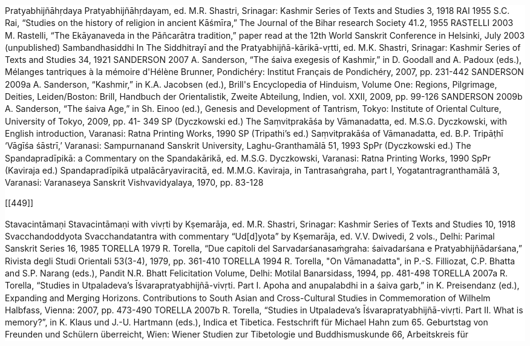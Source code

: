 
Pratyabhijñāhṛdaya
Pratyabhijñāhṛdayam, ed. M.R. Shastri, Srinagar: Kashmir Series of Texts and
Studies 3, 1918
RAI 1955
S.C. Rai, “Studies on the history of religion in ancient Kāśmīra,” The Journal of
the Bihar research Society 41.2, 1955
RASTELLI 2003
M. Rastelli, “The Ekāyanaveda in the Pāñcarātra tradition,” paper read at the 12th
World Sanskrit Conference in Helsinki, July 2003 (unpublished)
Sambandhasiddhi
In The Siddhitrayī and the Pratyabhijñā-kārikā-vṛtti, ed. M.K. Shastri, Srinagar:
Kashmir Series of Texts and Studies 34, 1921
SANDERSON 2007
A. Sanderson, “The śaiva exegesis of Kashmir,” in D. Goodall and A. Padoux
(eds.), Mélanges tantriques à la mémoire d'Hélène Brunner, Pondichéry: Institut
Français de Pondichéry, 2007, pp. 231-442
SANDERSON 2009a
A. Sanderson, “Kashmir,” in K.A. Jacobsen (ed.), Brill's Encyclopedia of Hinduism, Volume One: Regions, Pilgrimage, Deities, Leiden/Boston: Brill, Handbuch
der Orientalistik, Zweite Abteilung, Indien, vol. XXII, 2009, pp. 99-126
SANDERSON 2009b
A. Sanderson, “The śaiva Age,” in Sh. Einoo (ed.), Genesis and Development of
Tantrism, Tokyo: Institute of Oriental Culture, University of Tokyo, 2009, pp. 41-
349
SP (Dyczkowski ed.)
The Saṃvitprakāśa by Vāmanadatta, ed. M.S.G. Dyczkowski, with English introduction, Varanasi: Ratna Printing Works, 1990
SP (Tripathi’s ed.)
Saṃvitprakāśa of Vāmanadatta, ed. B.P. Tripāṭhī ‘Vāgīśa śāstrī,’ Varanasi: Sampurnanand Sanskrit University, Laghu-Granthamālā 51, 1993
SpPr (Dyczkowski ed.)
The Spandapradīpikā: a Commentary on the Spandakārikā, ed. M.S.G. Dyczkowski, Varanasi: Ratna Printing Works, 1990
SpPr (Kaviraja ed.)
Spandapradīpikā utpalācāryaviracitā, ed. M.M.G. Kaviraja, in Tantrasaṅgraha,
part I, Yogatantragranthamālā 3, Varanasi: Varanaseya Sanskrit Vishvavidyalaya,
1970, pp. 83-128


[[449]]

Stavacintāmaṇi
Stavacintāmaṇi with vivṛti by Kṣemarāja, ed. M.R. Shastri, Srinagar: Kashmir Series of Texts and Studies 10, 1918
Svacchandoddyota
Svacchandatantra with commentary “Ud[d]yota” by Kṣemarāja, ed. V.V. Dwivedi, 2 vols., Delhi: Parimal Sanskrit Series 16, 1985
TORELLA 1979
R. Torella, “Due capitoli del Sarvadarśanasaṁgraha: śaivadarśana e Pratyabhijñādarśana,” Rivista degli Studi Orientali 53(3-4), 1979, pp. 361-410
TORELLA 1994
R. Torella, "On Vāmanadatta", in P.-S. Filliozat, C.P. Bhatta and S.P. Narang
(eds.), Pandit N.R. Bhatt Felicitation Volume, Delhi: Motilal Banarsidass, 1994,
pp. 481-498
TORELLA 2007a
R. Torella, “Studies in Utpaladeva’s Īśvarapratyabhijñā-vivṛti. Part I. Apoha and
anupalabdhi in a śaiva garb,” in K. Preisendanz (ed.), Expanding and Merging
Horizons. Contributions to South Asian and Cross-Cultural Studies in Commemoration of Wilhelm Halbfass, Vienna: 2007, pp. 473-490
TORELLA 2007b
R. Torella, “Studies in Utpaladeva’s Īśvarapratyabhijñā-vivṛti. Part II. What is
memory?”, in K. Klaus und J.-U. Hartmann (eds.), Indica et Tibetica. Festschrift
für Michael Hahn zum 65. Geburtstag von Freunden und Schülern überreicht,
Wien: Wiener Studien zur Tibetologie und Buddhismuskunde 66, Arbeitskreis für

[^1]: In the two printed editions of the SpPr (both not fully reliable) by Gopinātha Kavirāja and M. S. G. Dyczkowski, the name in the colophon is given as Bhagavatotpala and Bhagavadutpala, respectively. What most probably is the correct form (Bhāgavatotpala) is found in the colophon of two mss. of the SpPr in the Research Library, Srinagar (No. 861, raciteyaṃ bhāgavatotpalena; No. 829, ity ācāryabhāgavato-utpalaviracitā). These mss. belong to a group of four. śāradā mss. of the SpPr which have not been used for the above editions (No. 2233 has ity ācāryotpalaviracitā; No. 994 ends abruptly while commenting on śloka 31).
[^2]: Pp. 3, 7, 17, 38-39, 53.
[^3]: 5. 55, quoted in Mṛgendravṛtti pp. 30-31 (ad vidyāpāda 1.11).
[^4]: For a thorough assessment of Rāmakaṇṭha’s date see GOODALL 1998, pp. xiiixviii.
[^5]: On Āgamasiddhānta and Mantrasiddhānta (plus Tantra° and Tantrāntara°), see RASTELLI 2003.
[^6]: The relevant passages from the Rājataraṅgiṇī have been collected and studied in RAI 1955, pp. 188-194. See SANDERSON 2009a, pp. 58-70; 2009b, pp. 107-109.
[^8]: Some verses of the LT are cited in the Mahārthamañjarīparimala (henceforth MPP): 14.5cd-6, cit. p. 65; 22.7ab, cit. p. 175. The probable date of Maheśvarānanda is very close to Vedāntadeśika’s (around the beginning of the 14th c.; cf. SANDERSON 2007, p. 412).+++(5)+++
[^9]: Quite unconvincingly, DYCZKOWSKI 1992 argues (p. 28) that Bhāgavatotpala was in fact a śaiva as shown by his referring to śiva as his abhimatadevatā(SpPr, p. 7). It is instead clear from the context that by saying so Bhāgavatotpala is referring to the author of the Spandakārikā, not to himself. Then, the first part of his very name (Bhāgavata) leaves no doubt about his religious affiliation.
[^11]: P. 3 (SP 107-8), p. 6 (SP 78-80), p. 8 (2.58), p. 9 (SP 24, 2.19, 5.26), p. 10 (SP 95), pp. 13-4 (SP 112-13), pp. 17-18 (SP 54-56), p. 18 (SP 49-50, 42-43, 45, one śloka from SP not found in the mss.), p. 19 (SP 53, 57, 59), p. 22 (SP 106), p. 23 (SP 103-4), p. 27 (SP 14, one śloka from SP not found in the mss.), p. 29 (SP 72), p. 31 (SP 27), p. 36 (SP 30), p. 37 (SP 31, 63, one śloka from SP not found in the mss., 12, 38-39ab), p. 38 (one śloka from Ātmasaptati not found in the mss., SP 10), p. 39 (1.92), p. 40 (2.47, 1.95), p. 41 (one śloka from Ātmasaptati not found in the mss), p. 47 (1.20), p. 48 (one śloka from SP not found in the mss.).
[^12]: TS pp. 8-9: cinmātratattvaṃ... upādhibhir amlānam – SP 3cd: yad upādhibhir amlānaṃ naumi tad vaiṣṇavaṃ padam.
[^13]: See p. 20 (not found in the mss; cf. below); p. 21 (2.58); p. 22 (not found in the mss.); p. 25 (3.27 and 3.2).
[^14]: See p. 109 (SP 13).
[^15]: See p. 83 (SP 13).
[^16]: Vol. I, p. 48 (SP 13); vol. I, p. 93 (SP 20); vol. I, p. 64 (SP 31); vol. I, p.13, 302 (SP 36); vol. I, p. 71 (SP 39cd); vol. I, p. 72, 268, vol. II, p.137 (2.6); vol. I, p. 54, 248, 412, vol. II, p. 203 (2.19); vol. I, p. 53, 218 (2.30-31).
[^17]: A: Research Library, Srinagar, No. 1371 (Kashmiri devanāgarī); B: Benares Hindu University Library, Varanasi, No. C4003 (śāradā); C: Niedersächsische Staats- und Universitätsbibliothek, Göttingen, Cod. Ms. Sanscr. Vish 5 (śāradā).
[^18]: The two editions (both bearing the title of SP) are in fact only one as Tripathi’s is virtually identical (including the typographical setting) to Dyczkowski’s with the exception of a few corrections mainly of misprints. It would be possible to make some hypotheses about the reason why Dyczkowski decided to hand his edition over to Tripathi. About the “story” of Dyczkowski’s edition see TORELLA 1994, p. 482.
[^19]: In the three mss. the colophon reads: saṃvitprakāśo nāma prathamaṃ prakaraṇam.
[^20]: Once he calls it Saṃvitprakaraṇa (p. 38); see below. There is only one exception: the quotation p. 9 from Prakaraṇa 5.26 is introduced by uktaṃ saṃvitprakāśe (see below).
[^21]: On one occasion both editions of the SpPr (Kavirāja p. 112, Dyczkowski p.37) have uktaṃ hi svātmasaptatau, which must be a mere mistake (at least, all the Srinagar mss. mentioned above read uktaṃ hy ātmasaptatau).
[^22]: ātmasaptatir nāma dvitīyaṃ prakaraṇam.
[^23]: According to the number recorded by the Srinagar ms. A (see below), the second Prakaraṇa should have had nineteen verses more than the 60 that have come down to us. Thus, Ātmasaptati might be either a mistake for Ātmasaṃstuti or (much more probably) an approximate reference to the number of the
[^26]: See n. 23 above.
[^27]: Cf. SANDERSON 2009a, p. 108. On the only occasion Bhāgavatotpala identifies three verses quoted by him as stutau (p. 19) they all belong to Prakaraṇa 1. Once Vāmanadatta himself refers to one Haristuti, but this is a hymn composed by his daughter Vāmadevī (4.78cd).+++(5)+++ 
[^28]: SP 139:  ṣaṣṭyuttaraṃ ślokaśatam idaṃ bodhaṃ vināpi yaḥ | paṭhen madhuripor agre bhaktyā mokṣaṃ sa gacchati ||.
[^29]: After the colophon of each Prakaraṇa (except 1 and 4), the Srinagar ms. A records what was the original (?) number of verses: 79 (Prakaraṇa 2), 61 (Prakaraṇa 3), 52 (Prakaraṇa 5), 27 (Prakaraṇa 6).
[^30]: Most of the tvaṃ of the SP turn to ahaṃ in the verses incorporated into the LT, where the Goddess herself is speaking.
[^31]: The text and numeration of the stanzas is according to my forthcoming edition (see Appendix).
[^32]: Cf. ĪPK 1.5.2 (cf. TORELLA 2002, pp. 111-112).
[^33]: The text remains doubtful owing to the oscillation in the mss. and old quotations between vedanatā and vedakatā; also the emendation of vedanam to vedakaḥ might be considered.
[^34]: Also the reading saṃvidā svīkṛtaṃ “what has been made its own by consciousness” could be considered (this would anticipate the conclusion made in the following ardhaśloka).
[^35]: Cf. e.g. Utpaladeva’s Īśvarapratyabhijñāvivṛti ad 1.4.1 (TORELLA 2007b, p. 544).
[^36]: Cf. TORELLA 2013.
[^37]: If we accept the reading kramātmikā, transmitted in all the extant mss., the meaning does not change significantly: “it [only] appears in a successive form within... ”
[^38]: Cf. the so-called ādisiddhasūtra (1.1.2) of ĪPK.
[^39]: The absence of kriyā in Hari, stated also in SP 73b, as a point of apparent disagreement with the śaiva paramādvaita, will be treated in my forthcoming edition and translation.
[^40]: Very intriguing is the mention of the Krama goddess Kālakarṣaṇī in 4.13d.